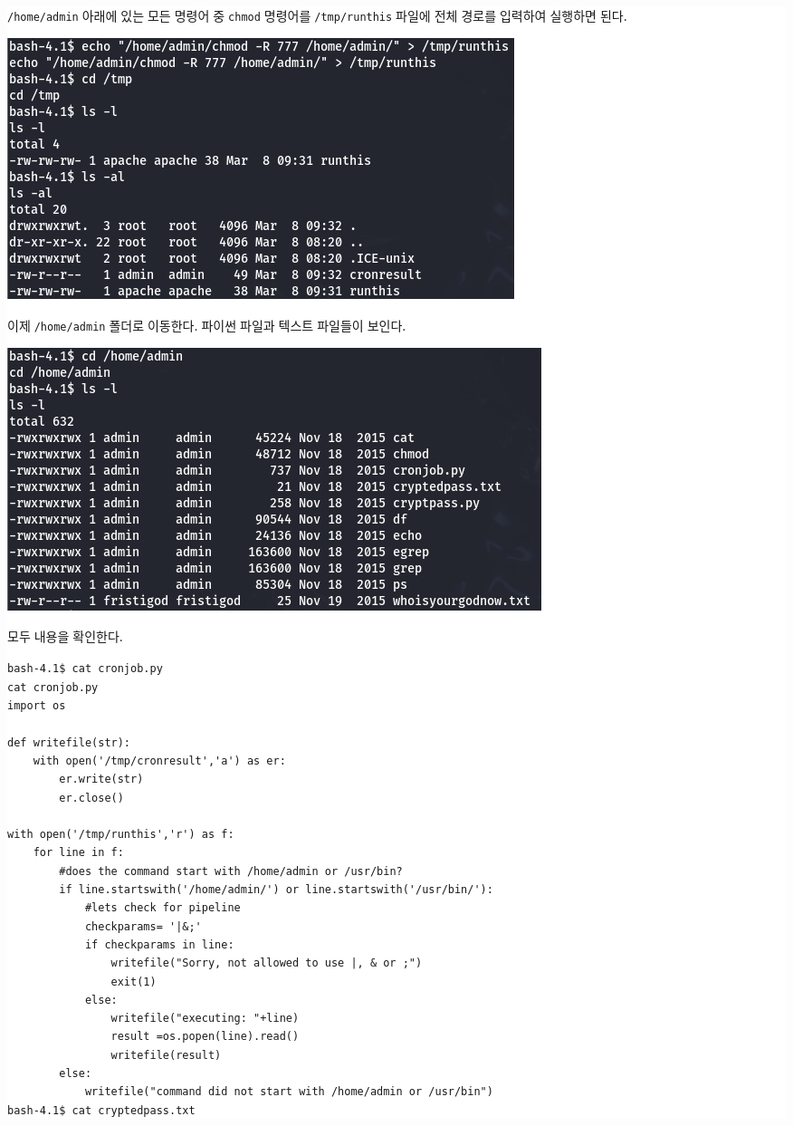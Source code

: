 `/home/admin` 아래에 있는 모든 명령어 중 `chmod` 명령어를 `/tmp/runthis` 파일에 전체 경로를 입력하여 실행하면 된다.

![echo](https://github.com/jasperkim425/OSCP/blob/main/VulnHub/FristiLeaks/image/echo.png)

이제 `/home/admin` 폴더로 이동한다. 파이썬 파일과 텍스트 파일들이 보인다.

![admin](https://github.com/jasperkim425/OSCP/blob/main/VulnHub/FristiLeaks/image/admin.png)

모두 내용을 확인한다.

```
bash-4.1$ cat cronjob.py
cat cronjob.py
import os

def writefile(str):
    with open('/tmp/cronresult','a') as er:
        er.write(str)
        er.close()

with open('/tmp/runthis','r') as f:
    for line in f:
        #does the command start with /home/admin or /usr/bin?
        if line.startswith('/home/admin/') or line.startswith('/usr/bin/'):
            #lets check for pipeline
            checkparams= '|&;'
            if checkparams in line:
                writefile("Sorry, not allowed to use |, & or ;")
                exit(1)
            else:
                writefile("executing: "+line)
                result =os.popen(line).read()
                writefile(result)
        else:
            writefile("command did not start with /home/admin or /usr/bin")
bash-4.1$ cat cryptedpass.txt
```